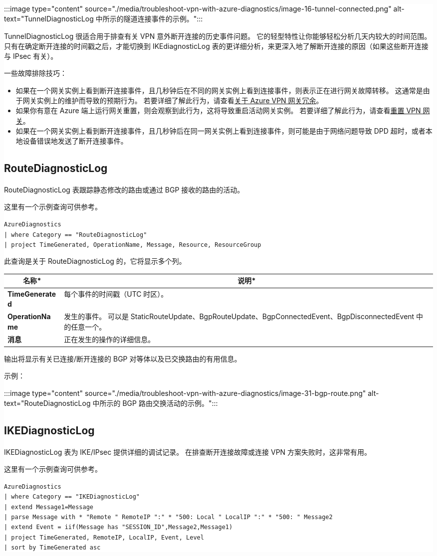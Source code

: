 :::image type="content" source="./media/troubleshoot-vpn-with-azure-diagnostics/image-16-tunnel-connected.png" alt-text="TunnelDiagnosticLog 中所示的隧道连接事件的示例。":::


TunnelDiagnosticLog 很适合用于排查有关 VPN 意外断开连接的历史事件问题。 它的轻型特性让你能够轻松分析几天内较大的时间范围。
只有在确定断开连接的时间戳之后，才能切换到 IKEdiagnosticLog 表的更详细分析，来更深入地了解断开连接的原因（如果这些断开连接与 IPsec 有关）。


一些故障排除技巧：
- 如果在一个网关实例上看到断开连接事件，且几秒钟后在不同的网关实例上看到连接事件，则表示正在进行网关故障转移。 这通常是由于网关实例上的维护而导致的预期行为。 若要详细了解此行为，请查看[关于 Azure VPN 网关冗余](./vpn-gateway-highlyavailable.md#activestandby)。
- 如果你有意在 Azure 端上运行网关重置，则会观察到此行为，这将导致重启活动网关实例。 若要详细了解此行为，请查看[重置 VPN 网关](./reset-gateway.md)。
- 如果在一个网关实例上看到断开连接事件，且几秒钟后在同一网关实例上看到连接事件，则可能是由于网络问题导致 DPD 超时，或者本地设备错误地发送了断开连接事件。

## <a name="routediagnosticlog"></a><a name="RouteDiagnosticLog"></a>RouteDiagnosticLog

RouteDiagnosticLog 表跟踪静态修改的路由或通过 BGP 接收的路由的活动。

这里有一个示例查询可供参考。

```
AzureDiagnostics
| where Category == "RouteDiagnosticLog"
| project TimeGenerated, OperationName, Message, Resource, ResourceGroup
```

此查询是关于 RouteDiagnosticLog 的，它将显示多个列。

|名称* | 说明* |
|---        | ---               |
|**TimeGenerated** | 每个事件的时间戳（UTC 时区）。|
|**OperationName** | 发生的事件。 可以是 StaticRouteUpdate、BgpRouteUpdate、BgpConnectedEvent、BgpDisconnectedEvent 中的任意一个。|
| **消息** | 正在发生的操作的详细信息。|

输出将显示有关已连接/断开连接的 BGP 对等体以及已交换路由的有用信息。

示例：


:::image type="content" source="./media/troubleshoot-vpn-with-azure-diagnostics/image-31-bgp-route.png" alt-text="RouteDiagnosticLog 中所示的 BGP 路由交换活动的示例。":::


## <a name="ikediagnosticlog"></a><a name="IKEDiagnosticLog"></a>IKEDiagnosticLog

IKEDiagnosticLog 表为 IKE/IPsec 提供详细的调试记录。 在排查断开连接故障或连接 VPN 方案失败时，这非常有用。

这里有一个示例查询可供参考。

```
AzureDiagnostics  
| where Category == "IKEDiagnosticLog" 
| extend Message1=Message
| parse Message with * "Remote " RemoteIP ":" * "500: Local " LocalIP ":" * "500: " Message2
| extend Event = iif(Message has "SESSION_ID",Message2,Message1)
| project TimeGenerated, RemoteIP, LocalIP, Event, Level 
| sort by TimeGenerated asc
```
